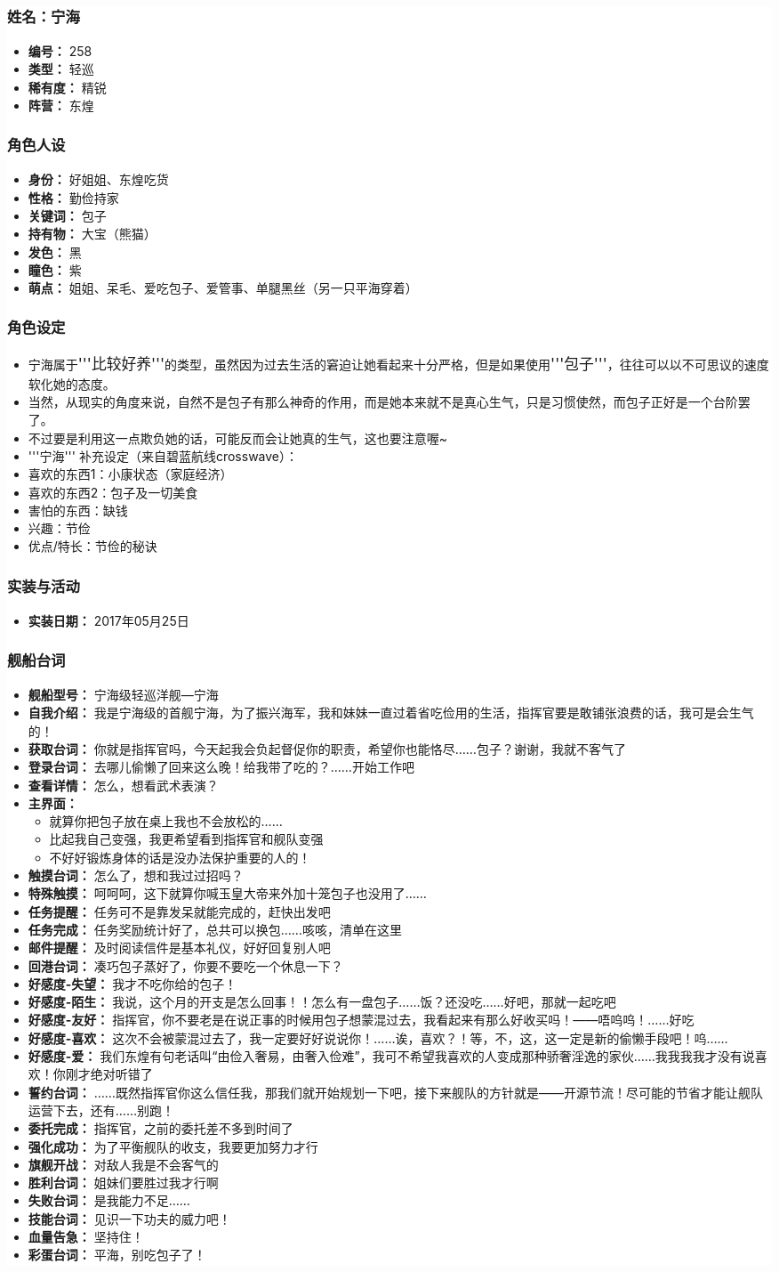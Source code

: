 ### 姓名：宁海
* **编号：** 258
* **类型：** 轻巡
* **稀有度：** 精锐
* **阵营：** 东煌


### 角色人设
* **身份：** 好姐姐、东煌吃货
* **性格：** 勤俭持家
* **关键词：** 包子
* **持有物：** 大宝（熊猫）
* **发色：** 黑
* **瞳色：** 紫
* **萌点：** 姐姐、呆毛、爱吃包子、爱管事、单腿黑丝（另一只平海穿着）


### 角色设定
* 宁海属于<big>'''比较好养'''</big>的类型，虽然因为过去生活的窘迫让她看起来十分严格，但是如果使用<big>'''包子'''</big>，往往可以以不可思议的速度软化她的态度。
* 当然，从现实的角度来说，自然不是包子有那么神奇的作用，而是她本来就不是真心生气，只是习惯使然，而包子正好是一个台阶罢了。
* 不过要是利用这一点欺负她的话，可能反而会让她真的生气，这也要注意喔~
* '''宁海''' 补充设定（来自碧蓝航线crosswave）：
* 喜欢的东西1：小康状态（家庭经济）
* 喜欢的东西2：包子及一切美食
* 害怕的东西：缺钱
* 兴趣：节俭
* 优点/特长：节俭的秘诀


### 实装与活动
* **实装日期：** 2017年05月25日


### 舰船台词
* **舰船型号：** 宁海级轻巡洋舰—宁海
* **自我介绍：** 我是宁海级的首舰宁海，为了振兴海军，我和妹妹一直过着省吃俭用的生活，指挥官要是敢铺张浪费的话，我可是会生气的！
* **获取台词：** 你就是指挥官吗，今天起我会负起督促你的职责，希望你也能恪尽……包子？谢谢，我就不客气了
* **登录台词：** 去哪儿偷懒了回来这么晚！给我带了吃的？……开始工作吧
* **查看详情：** 怎么，想看武术表演？
* **主界面：**
  * 就算你把包子放在桌上我也不会放松的……
  * 比起我自己变强，我更希望看到指挥官和舰队变强
  * 不好好锻炼身体的话是没办法保护重要的人的！
* **触摸台词：** 怎么了，想和我过过招吗？
* **特殊触摸：** 呵呵呵，这下就算你喊玉皇大帝来外加十笼包子也没用了……
* **任务提醒：** 任务可不是靠发呆就能完成的，赶快出发吧
* **任务完成：** 任务奖励统计好了，总共可以换包……咳咳，清单在这里
* **邮件提醒：** 及时阅读信件是基本礼仪，好好回复别人吧
* **回港台词：** 凑巧包子蒸好了，你要不要吃一个休息一下？
* **好感度-失望：** 我才不吃你给的包子！
* **好感度-陌生：** 我说，这个月的开支是怎么回事！！怎么有一盘包子……饭？还没吃……好吧，那就一起吃吧
* **好感度-友好：** 指挥官，你不要老是在说正事的时候用包子想蒙混过去，我看起来有那么好收买吗！——唔呜呜！……好吃
* **好感度-喜欢：** 这次不会被蒙混过去了，我一定要好好说说你！……诶，喜欢？！等，不，这，这一定是新的偷懒手段吧！呜……
* **好感度-爱：** 我们东煌有句老话叫“由俭入奢易，由奢入俭难”，我可不希望我喜欢的人变成那种骄奢淫逸的家伙……我我我我才没有说喜欢！你刚才绝对听错了
* **誓约台词：** ……既然指挥官你这么信任我，那我们就开始规划一下吧，接下来舰队的方针就是——开源节流！尽可能的节省才能让舰队运营下去，还有……别跑！
* **委托完成：** 指挥官，之前的委托差不多到时间了
* **强化成功：** 为了平衡舰队的收支，我要更加努力才行
* **旗舰开战：** 对敌人我是不会客气的
* **胜利台词：** 姐妹们要胜过我才行啊
* **失败台词：** 是我能力不足……
* **技能台词：** 见识一下功夫的威力吧！
* **血量告急：** 坚持住！
* **彩蛋台词：** 平海，别吃包子了！
